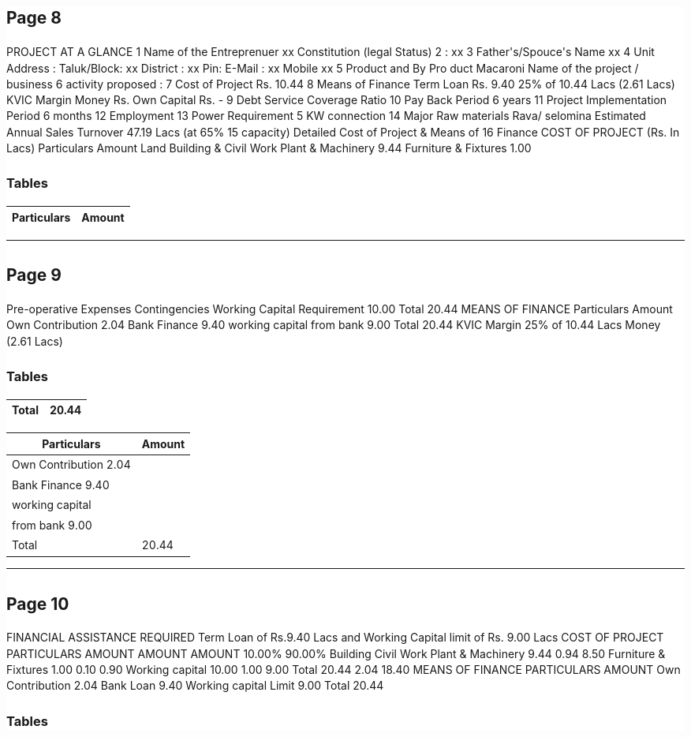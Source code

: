 
## Page 8

PROJECT AT A GLANCE 1 Name of the Entreprenuer xx Constitution (legal Status) 2 : xx 3 Father's/Spouce's Name xx 4 Unit Address : Taluk/Block: xx District : xx Pin: E-Mail : xx Mobile xx 5 Product and By Pro duct Macaroni Name of the project / business 6 activity proposed : 7 Cost of Project Rs. 10.44 8 Means of Finance Term Loan Rs. 9.40 25% of 10.44 Lacs (2.61 Lacs) KVIC Margin Money Rs. Own Capital Rs. - 9 Debt Service Coverage Ratio 10 Pay Back Period 6 years 11 Project Implementation Period 6 months 12 Employment 13 Power Requirement 5 KW connection 14 Major Raw materials Rava/ selomina Estimated Annual Sales Turnover 47.19 Lacs (at 65% 15 capacity) Detailed Cost of Project & Means of 16 Finance COST OF PROJECT (Rs. In Lacs) Particulars Amount Land Building & Civil Work Plant & Machinery 9.44 Furniture & Fixtures 1.00

### Tables

| Particulars | Amount |
|---|---|

---

## Page 9

Pre-operative Expenses Contingencies Working Capital Requirement 10.00 Total 20.44 MEANS OF FINANCE Particulars Amount Own Contribution 2.04 Bank Finance 9.40 working capital from bank 9.00 Total 20.44 KVIC Margin 25% of 10.44 Lacs Money (2.61 Lacs)

### Tables

| Total | 20.44 |
|---|---|

| Particulars | Amount |
|---|---|
| Own Contribution 2.04
Bank Finance 9.40 |  |
| working capital
from bank 9.00 |  |
| Total | 20.44 |

---

## Page 10

FINANCIAL ASSISTANCE REQUIRED Term Loan of Rs.9.40 Lacs and Working Capital limit of Rs. 9.00 Lacs COST OF PROJECT PARTICULARS AMOUNT AMOUNT AMOUNT 10.00% 90.00% Building Civil Work Plant & Machinery 9.44 0.94 8.50 Furniture & Fixtures 1.00 0.10 0.90 Working capital 10.00 1.00 9.00 Total 20.44 2.04 18.40 MEANS OF FINANCE PARTICULARS AMOUNT Own Contribution 2.04 Bank Loan 9.40 Working capital Limit 9.00 Total 20.44

### Tables
